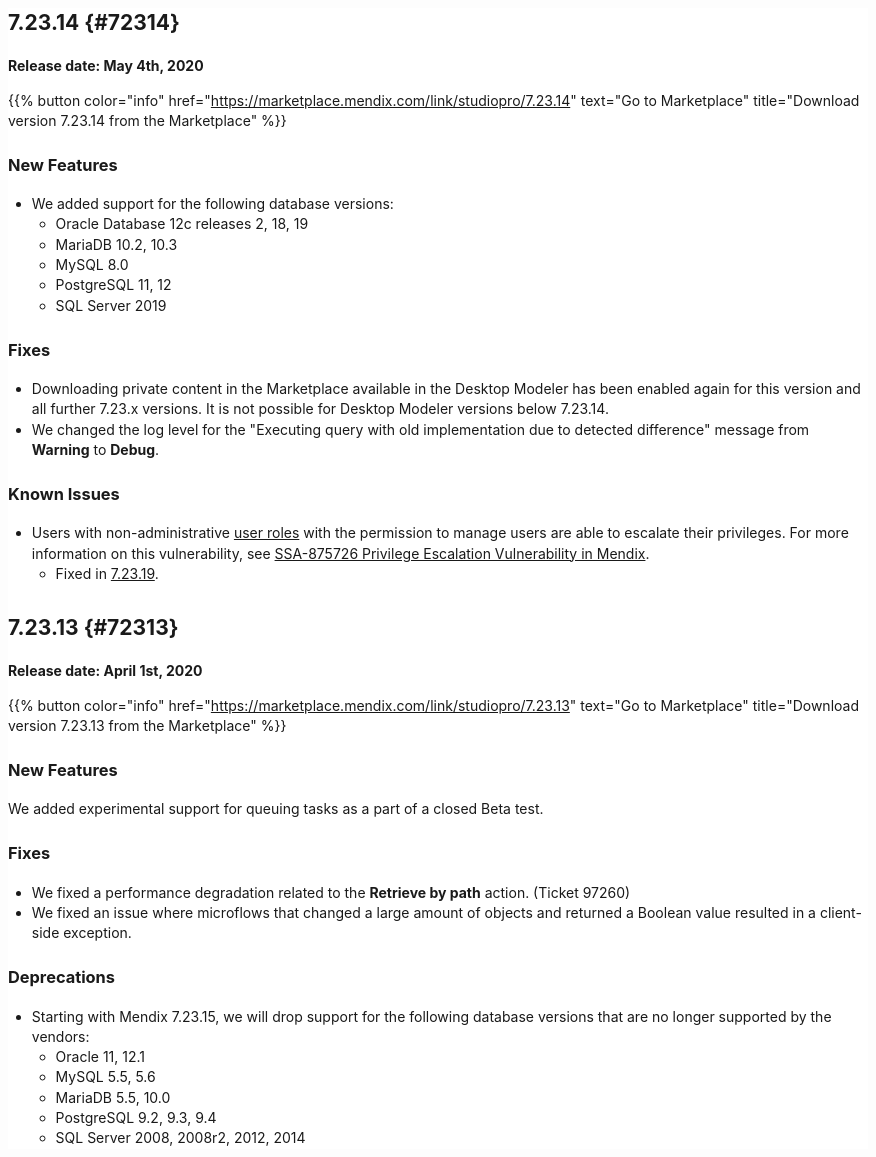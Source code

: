 ## 7.23.14 {#72314}

**Release date: May 4th, 2020**

{{% button color="info" href="https://marketplace.mendix.com/link/studiopro/7.23.14" text="Go to Marketplace" title="Download version 7.23.14 from the Marketplace" %}}

### New Features

* We added support for the following database versions:
    * Oracle Database 12c releases 2, 18, 19
    * MariaDB 10.2, 10.3
    * MySQL 8.0
    * PostgreSQL 11, 12
    * SQL Server 2019

### Fixes

* <a name="private"></a>Downloading private content in the Marketplace available in the Desktop Modeler has been enabled again for this version and all further 7.23.x versions. It is not possible for Desktop Modeler versions below 7.23.14.
* We changed the log level for the "Executing query with old implementation due to detected difference" message from **Warning** to **Debug**.

### Known Issues

* Users with non-administrative [user roles](/refguide/user-roles/) with the permission to manage users are able to escalate their privileges. For more information on this vulnerability, see [SSA-875726 Privilege Escalation Vulnerability in Mendix](https://new.siemens.com/global/en/products/services/cert.html#SecurityPublications).
    * Fixed in [7.23.19](#875726).

## 7.23.13 {#72313}

**Release date: April 1st, 2020**

{{% button color="info" href="https://marketplace.mendix.com/link/studiopro/7.23.13" text="Go to Marketplace" title="Download version 7.23.13 from the Marketplace" %}}

### New Features

We added experimental support for queuing tasks as a part of a closed Beta test.

### Fixes

* We fixed a performance degradation related to the **Retrieve by path** action. (Ticket 97260)
* We fixed an issue where microflows that changed a large amount of objects and returned a Boolean value resulted in a client-side exception.

### Deprecations

* Starting with Mendix 7.23.15, we will drop support for the following database versions that are no longer supported by the vendors:
    * Oracle 11, 12.1
    * MySQL 5.5, 5.6
    * MariaDB 5.5, 10.0
    * PostgreSQL 9.2, 9.3, 9.4
    * SQL Server 2008, 2008r2, 2012, 2014
